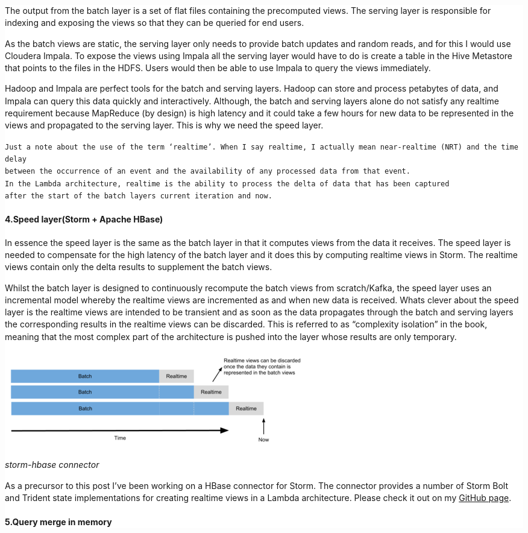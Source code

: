 The output from the batch layer is a set of flat files containing the precomputed views. The serving layer is responsible for indexing and exposing the views so that they can be queried for end users.

As the batch views are static, the serving layer only needs to provide batch updates and random reads, and for this I would use Cloudera Impala. To expose the views using Impala all the serving layer would have to do is create a table in the Hive Metastore that points to the files in the HDFS. Users would then be able to use Impala to query the views immediately.

Hadoop and Impala are perfect tools for the batch and serving layers. Hadoop can store and process petabytes of data, and Impala can query this data quickly and interactively. Although, the batch and serving layers alone do not satisfy any realtime requirement because MapReduce (by design) is high latency and it could take a few hours for new data to be represented in the views and propagated to the serving layer. This is why we need the speed layer.

	Just a note about the use of the term ‘realtime’. When I say realtime, I actually mean near-realtime (NRT) and the time delay 
	between the occurrence of an event and the availability of any processed data from that event. 
	In the Lambda architecture, realtime is the ability to process the delta of data that has been captured 
	after the start of the batch layers current iteration and now.

#### 4.Speed layer(Storm + Apache HBase)

In essence the speed layer is the same as the batch layer in that it computes views from the data it receives. The speed layer is needed to compensate for the high latency of the batch layer and it does this by computing realtime views in Storm. The realtime views contain only the delta results to supplement the batch views.

Whilst the batch layer is designed to continuously recompute the batch views from scratch/Kafka, the speed layer uses an incremental model whereby the realtime views are incremented as and when new data is received. Whats clever about the speed layer is the realtime views are intended to be transient and as soon as the data propagates through the batch and serving layers the corresponding results in the realtime views can be discarded. This is referred to as “complexity isolation” in the book, meaning that the most complex part of the architecture is pushed into the layer whose results are only temporary.

![实时增量计算](_includes/realtime_query.png)

_storm-hbase connector_

As a precursor to this post I’ve been working on a HBase connector for Storm. The connector provides a number of Storm Bolt and Trident state implementations for creating realtime views in a Lambda architecture. Please check it out on my [GitHub page](https://github.com/jrkinley/storm-hbase).

#### 5.Query merge in memory

